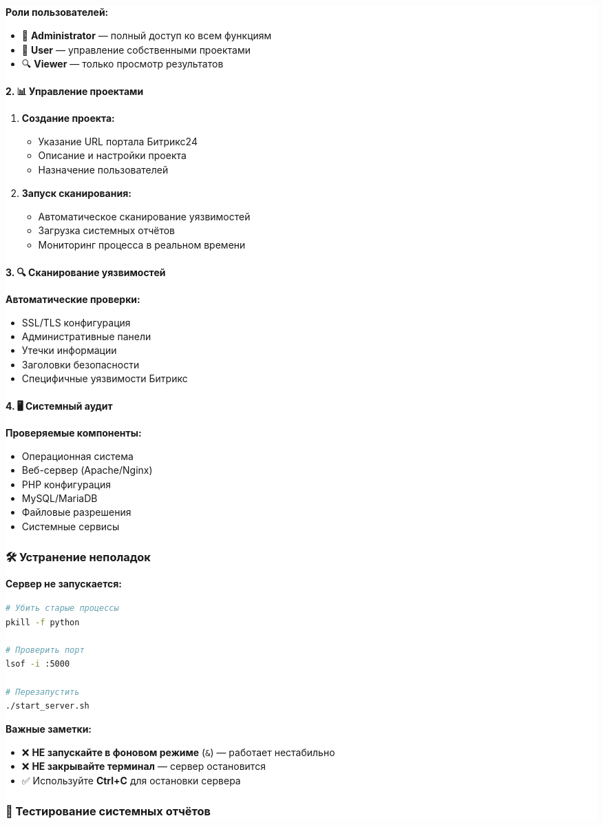 **Роли пользователей:**
- 👑 **Administrator** — полный доступ ко всем функциям
- 👤 **User** — управление собственными проектами
- 🔍 **Viewer** — только просмотр результатов

#### 2. 📊 Управление проектами
1. **Создание проекта:**
   - Указание URL портала Битрикс24
   - Описание и настройки проекта
   - Назначение пользователей

2. **Запуск сканирования:**
   - Автоматическое сканирование уязвимостей
   - Загрузка системных отчётов
   - Мониторинг процесса в реальном времени

#### 3. 🔍 Сканирование уязвимостей
**Автоматические проверки:**
- SSL/TLS конфигурация
- Административные панели
- Утечки информации
- Заголовки безопасности
- Специфичные уязвимости Битрикс

#### 4. 🖥️ Системный аудит
**Проверяемые компоненты:**
- Операционная система
- Веб-сервер (Apache/Nginx)
- PHP конфигурация
- MySQL/MariaDB
- Файловые разрешения
- Системные сервисы

### 🛠️ Устранение неполадок

**Сервер не запускается:**
```bash
# Убить старые процессы
pkill -f python

# Проверить порт
lsof -i :5000

# Перезапустить
./start_server.sh
```

**Важные заметки:**
- ❌ **НЕ запускайте в фоновом режиме** (`&`) — работает нестабильно
- ❌ **НЕ закрывайте терминал** — сервер остановится  
- ✅ Используйте **Ctrl+C** для остановки сервера

### 🧪 Тестирование системных отчётов
